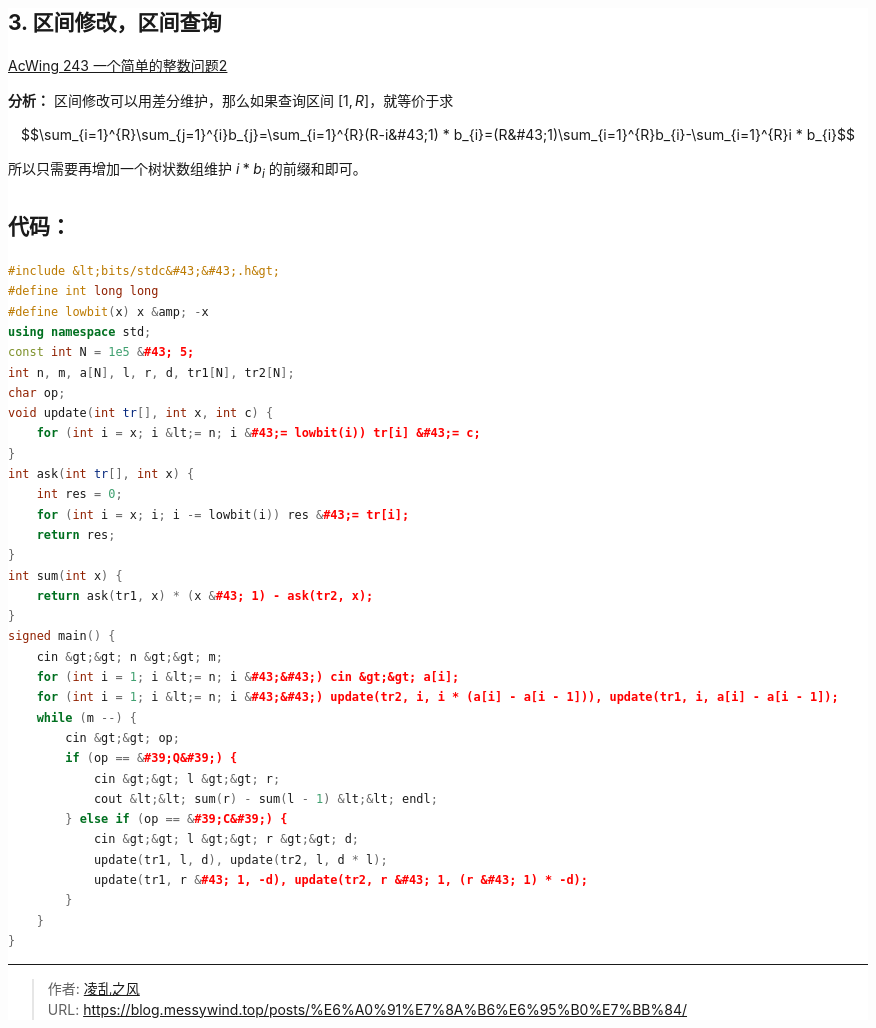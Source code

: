 ## $3.$ 区间修改，区间查询
[AcWing 243 一个简单的整数问题2](https://www.acwing.com/problem/content/244/)

**分析：** 区间修改可以用差分维护，那么如果查询区间 $[1,R]$，就等价于求

$$\sum_{i=1}^{R}\sum_{j=1}^{i}b_{j}=\sum_{i=1}^{R}(R-i&#43;1) * b_{i}=(R&#43;1)\sum_{i=1}^{R}b_{i}-\sum_{i=1}^{R}i * b_{i}$$

所以只需要再增加一个树状数组维护 $i*b_i$ 的前缀和即可。

## 代码：
```cpp
#include &lt;bits/stdc&#43;&#43;.h&gt;
#define int long long
#define lowbit(x) x &amp; -x
using namespace std;
const int N = 1e5 &#43; 5;
int n, m, a[N], l, r, d, tr1[N], tr2[N];
char op;
void update(int tr[], int x, int c) {
    for (int i = x; i &lt;= n; i &#43;= lowbit(i)) tr[i] &#43;= c;
}
int ask(int tr[], int x) {
    int res = 0;
    for (int i = x; i; i -= lowbit(i)) res &#43;= tr[i];
    return res;
}
int sum(int x) {
    return ask(tr1, x) * (x &#43; 1) - ask(tr2, x);
}
signed main() {
    cin &gt;&gt; n &gt;&gt; m;
    for (int i = 1; i &lt;= n; i &#43;&#43;) cin &gt;&gt; a[i];
    for (int i = 1; i &lt;= n; i &#43;&#43;) update(tr2, i, i * (a[i] - a[i - 1])), update(tr1, i, a[i] - a[i - 1]);
    while (m --) {
        cin &gt;&gt; op;
        if (op == &#39;Q&#39;) {
            cin &gt;&gt; l &gt;&gt; r;
            cout &lt;&lt; sum(r) - sum(l - 1) &lt;&lt; endl;
        } else if (op == &#39;C&#39;) {
            cin &gt;&gt; l &gt;&gt; r &gt;&gt; d;
            update(tr1, l, d), update(tr2, l, d * l);
            update(tr1, r &#43; 1, -d), update(tr2, r &#43; 1, (r &#43; 1) * -d);
        }
    }
}
```

---

> 作者: [凌乱之风](https://github.com/messywind)  
> URL: https://blog.messywind.top/posts/%E6%A0%91%E7%8A%B6%E6%95%B0%E7%BB%84/  


